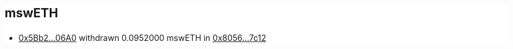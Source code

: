 ## mswETH
- [0x5Bb2...06A0](https://etherscan.io/address/0x5Bb25A4215A4e8f8ABf013e13912EcF27D0C06A0) withdrawn 0.0952000 mswETH in [0x8056...7c12](https://etherscan.io/tx/0x5Bb25A4215A4e8f8ABf013e13912EcF27D0C06A0)
